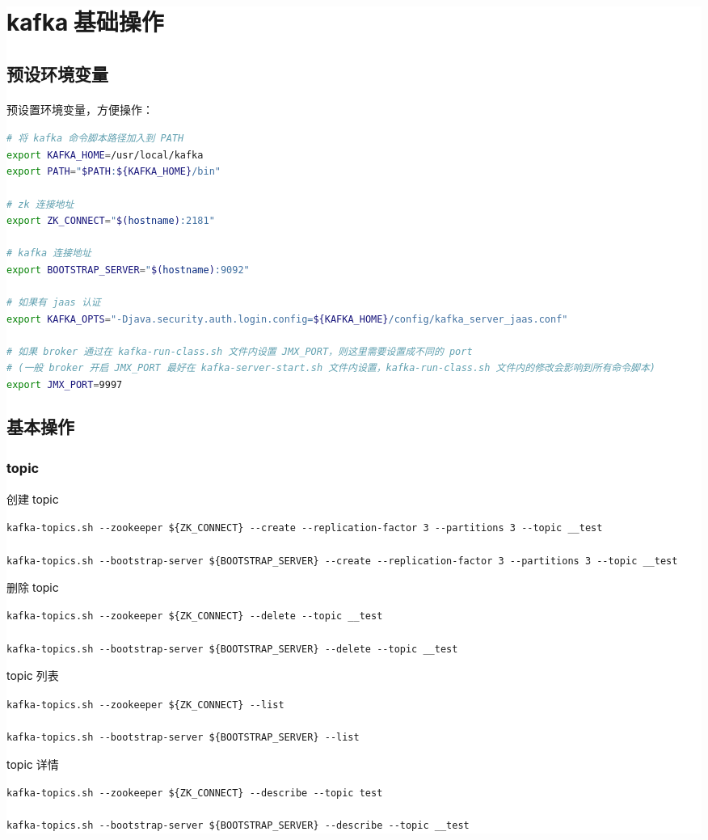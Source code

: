 # kafka 基础操作

## 预设环境变量

预设置环境变量，方便操作：

``` sh
# 将 kafka 命令脚本路径加入到 PATH
export KAFKA_HOME=/usr/local/kafka
export PATH="$PATH:${KAFKA_HOME}/bin"

# zk 连接地址
export ZK_CONNECT="$(hostname):2181"

# kafka 连接地址
export BOOTSTRAP_SERVER="$(hostname):9092"

# 如果有 jaas 认证
export KAFKA_OPTS="-Djava.security.auth.login.config=${KAFKA_HOME}/config/kafka_server_jaas.conf"

# 如果 broker 通过在 kafka-run-class.sh 文件内设置 JMX_PORT，则这里需要设置成不同的 port
# (一般 broker 开启 JMX_PORT 最好在 kafka-server-start.sh 文件内设置，kafka-run-class.sh 文件内的修改会影响到所有命令脚本)
export JMX_PORT=9997
```

## 基本操作

### topic

创建 topic

    kafka-topics.sh --zookeeper ${ZK_CONNECT} --create --replication-factor 3 --partitions 3 --topic __test

    kafka-topics.sh --bootstrap-server ${BOOTSTRAP_SERVER} --create --replication-factor 3 --partitions 3 --topic __test

删除 topic

    kafka-topics.sh --zookeeper ${ZK_CONNECT} --delete --topic __test

    kafka-topics.sh --bootstrap-server ${BOOTSTRAP_SERVER} --delete --topic __test

topic 列表

    kafka-topics.sh --zookeeper ${ZK_CONNECT} --list

    kafka-topics.sh --bootstrap-server ${BOOTSTRAP_SERVER} --list

topic 详情

    kafka-topics.sh --zookeeper ${ZK_CONNECT} --describe --topic test

    kafka-topics.sh --bootstrap-server ${BOOTSTRAP_SERVER} --describe --topic __test
